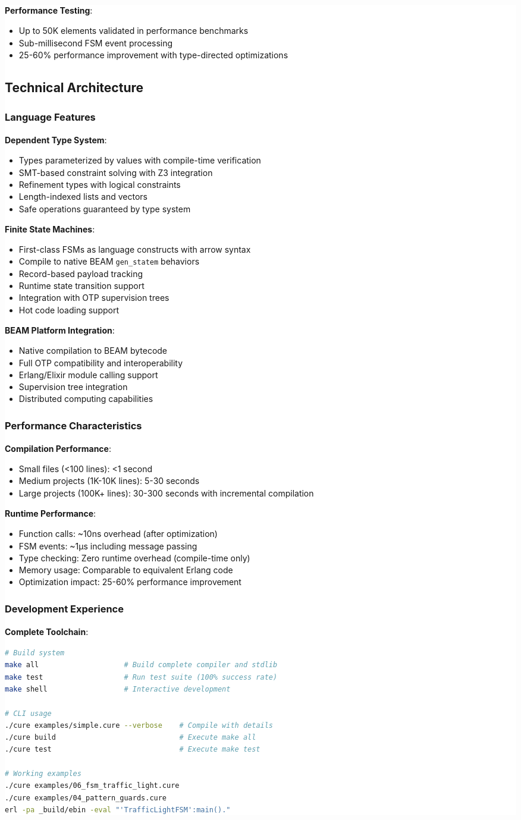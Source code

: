 **Performance Testing**:
- Up to 50K elements validated in performance benchmarks
- Sub-millisecond FSM event processing
- 25-60% performance improvement with type-directed optimizations

## Technical Architecture

### Language Features

**Dependent Type System**:
- Types parameterized by values with compile-time verification
- SMT-based constraint solving with Z3 integration
- Refinement types with logical constraints
- Length-indexed lists and vectors
- Safe operations guaranteed by type system

**Finite State Machines**:
- First-class FSMs as language constructs with arrow syntax
- Compile to native BEAM `gen_statem` behaviors
- Record-based payload tracking
- Runtime state transition support
- Integration with OTP supervision trees
- Hot code loading support

**BEAM Platform Integration**:
- Native compilation to BEAM bytecode
- Full OTP compatibility and interoperability
- Erlang/Elixir module calling support
- Supervision tree integration
- Distributed computing capabilities

### Performance Characteristics

**Compilation Performance**:
- Small files (<100 lines): <1 second
- Medium projects (1K-10K lines): 5-30 seconds  
- Large projects (100K+ lines): 30-300 seconds with incremental compilation

**Runtime Performance**:
- Function calls: ~10ns overhead (after optimization)
- FSM events: ~1μs including message passing  
- Type checking: Zero runtime overhead (compile-time only)
- Memory usage: Comparable to equivalent Erlang code
- Optimization impact: 25-60% performance improvement

### Development Experience

**Complete Toolchain**:
```bash
# Build system
make all                    # Build complete compiler and stdlib
make test                   # Run test suite (100% success rate)
make shell                  # Interactive development

# CLI usage  
./cure examples/simple.cure --verbose    # Compile with details
./cure build                             # Execute make all
./cure test                              # Execute make test

# Working examples
./cure examples/06_fsm_traffic_light.cure
./cure examples/04_pattern_guards.cure
erl -pa _build/ebin -eval "'TrafficLightFSM':main()."
```
